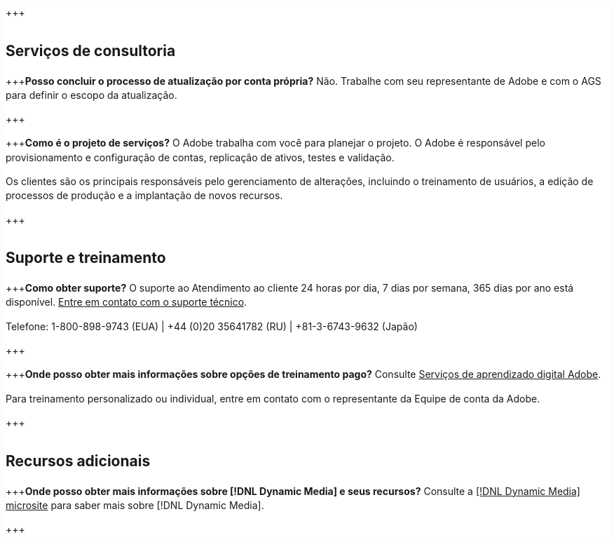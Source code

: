 +++

## Serviços de consultoria

+++**Posso concluir o processo de atualização por conta própria?**
Não. Trabalhe com seu representante de Adobe e com o AGS para definir o escopo da atualização.

+++

+++**Como é o projeto de serviços?**
O Adobe trabalha com você para planejar o projeto. O Adobe é responsável pelo provisionamento e configuração de contas, replicação de ativos, testes e validação.

Os clientes são os principais responsáveis pelo gerenciamento de alterações, incluindo o treinamento de usuários, a edição de processos de produção e a implantação de novos recursos.

+++

## Suporte e treinamento

+++**Como obter suporte?**
O suporte ao Atendimento ao cliente 24 horas por dia, 7 dias por semana, 365 dias por ano está disponível. [Entre em contato com o suporte técnico](https://experienceleague.adobe.com/?support-solution=General#support).

Telefone: 1-800-898-9743 (EUA) | +44 (0)20 35641782 (RU) | +81-3-6743-9632 (Japão)

+++

+++**Onde posso obter mais informações sobre opções de treinamento pago?**
Consulte [Serviços de aprendizado digital Adobe](https://learning.adobe.com).

Para treinamento personalizado ou individual, entre em contato com o representante da Equipe de conta da Adobe.

+++

## Recursos adicionais

+++**Onde posso obter mais informações sobre [!DNL Dynamic Media] e seus recursos?**
Consulte a [[!DNL Dynamic Media] microsite](https://landing.adobe.com/en/na/dynamic-media/ctir-2755/solutions.html) para saber mais sobre [!DNL Dynamic Media].

+++
